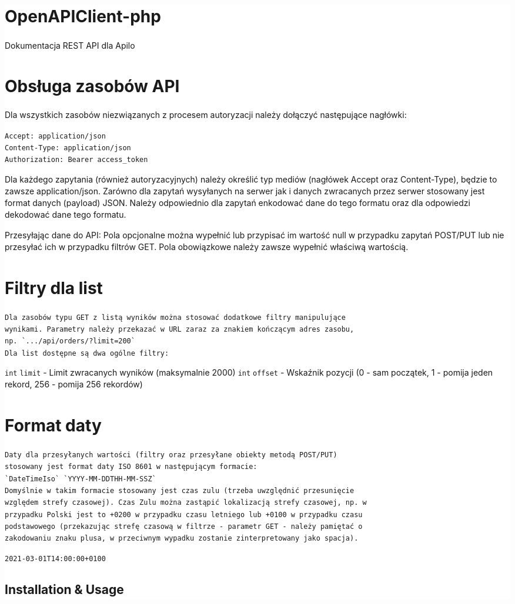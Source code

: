 # OpenAPIClient-php

Dokumentacja REST API dla Apilo
# Obsługa zasobów API
   Dla wszystkich zasobów niezwiązanych z procesem autoryzacji należy dołączyć
następujące nagłówki:

```
Accept: application/json
Content-Type: application/json
Authorization: Bearer access_token
```

   Dla każdego zapytania (również autoryzacyjnych) należy określić typ mediów (nagłówek
   Accept oraz Content-Type), będzie to zawsze application/json.
   Zarówno dla zapytań wysyłanych na serwer jak i danych zwracanych przez serwer
   stosowany jest format danych (payload) JSON. Należy odpowiednio dla zapytań enkodować
   dane do tego formatu oraz dla odpowiedzi dekodować dane tego formatu.

   Przesyłając dane do API:
   Pola opcjonalne można wypełnić lub przypisać im wartość null w przypadku zapytań
   POST/PUT lub nie przesyłać ich w przypadku filtrów GET.
   Pola obowiązkowe należy zawsze wypełnić właściwą wartością.
# Filtry dla list
    Dla zasobów typu GET z listą wyników można stosować dodatkowe filtry manipulujące
    wynikami. Parametry należy przekazać w URL zaraz za znakiem kończącym adres zasobu,
    np. `.../api/orders/?limit=200`
    Dla list dostępne są dwa ogólne filtry:

`int` `limit` - Limit zwracanych wyników (maksymalnie 2000)
`int` `offset` - Wskaźnik pozycji (0 - sam początek, 1 - pomija jeden rekord, 256 - pomija 256
    rekordów)
# Format daty
    Daty dla przesyłanych wartości (filtry oraz przesyłane obiekty metodą POST/PUT)
    stosowany jest format daty ISO 8601 w następującym formacie:
    `DateTimeIso` `YYYY-MM-DDTHH-MM-SSZ`
    Domyślnie w takim formacie stosowany jest czas zulu (trzeba uwzględnić przesunięcie
    względem strefy czasowej). Czas Zulu można zastąpić lokalizacją strefy czasowej, np. w
    przypadku Polski jest to +0200 w przypadku czasu letniego lub +0100 w przypadku czasu
    podstawowego (przekazując strefę czasową w filtrze - parametr GET - należy pamiętać o
    zakodowaniu znaku plusa, w przeciwnym wypadku zostanie zinterpretowany jako spacja).

`2021-03-01T14:00:00+0100`

   <SecurityDefinitions />



## Installation & Usage
